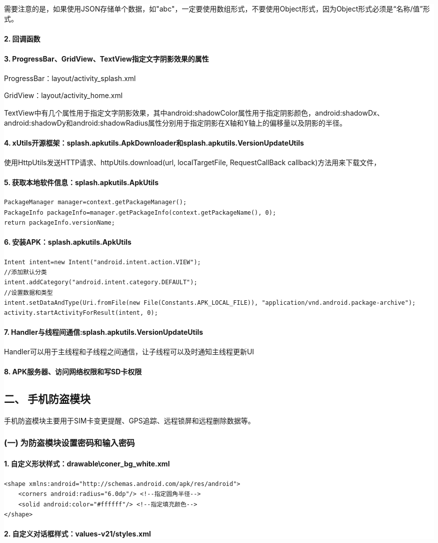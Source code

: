 需要注意的是，如果使用JSON存储单个数据，如"abc"，一定要使用数组形式，不要使用Object形式，因为Object形式必须是“名称/值”形式。

#### 2. 回调函数

#### 3. ProgressBar、GridView、TextView指定文字阴影效果的属性

ProgressBar：layout/activity_splash.xml

GridView：layout/activity_home.xml

TextView中有几个属性用于指定文字阴影效果，其中android:shadowColor属性用于指定阴影颜色，android:shadowDx、android:shadowDy和android:shadowRadius属性分别用于指定阴影在X轴和Y轴上的偏移量以及阴影的半径。

#### 4. xUtils开源框架：splash.apkutils.ApkDownloader和splash.apkutils.VersionUpdateUtils

使用HttpUtils发送HTTP请求、httpUtils.download(url, localTargetFile, RequestCallBack<File> callback)方法用来下载文件，

#### 5. 获取本地软件信息：splash.apkutils.ApkUtils

	PackageManager manager=context.getPackageManager();
	PackageInfo packageInfo=manager.getPackageInfo(context.getPackageName(), 0);
    return packageInfo.versionName;

#### 6. 安装APK：splash.apkutils.ApkUtils

	Intent intent=new Intent("android.intent.action.VIEW");
    //添加默认分类
    intent.addCategory("android.intent.category.DEFAULT");
    //设置数据和类型
    intent.setDataAndType(Uri.fromFile(new File(Constants.APK_LOCAL_FILE)), "application/vnd.android.package-archive");
    activity.startActivityForResult(intent, 0);

#### 7. Handler与线程间通信:splash.apkutils.VersionUpdateUtils

Handler可以用于主线程和子线程之间通信，让子线程可以及时通知主线程更新UI

#### 8. APK服务器、访问网络权限和写SD卡权限

## 二、 手机防盗模块

手机防盗模块主要用于SIM卡变更提醒、GPS追踪、远程锁屏和远程删除数据等。

### (一) 为防盗模块设置密码和输入密码

#### 1. 自定义形状样式：drawable\coner\_bg\_white.xml

	<shape xmlns:android="http://schemas.android.com/apk/res/android">
	    <corners android:radius="6.0dp"/> <!--指定圆角半径-->
	    <solid android:color="#ffffff"/> <!--指定填充颜色-->
	</shape>

#### 2. 自定义对话框样式：values-v21/styles.xml
